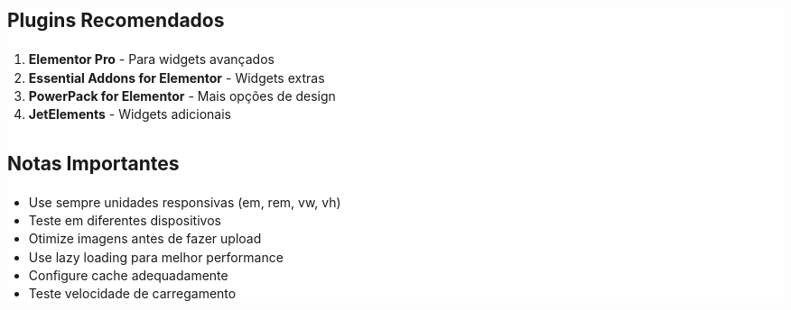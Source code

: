 ## Plugins Recomendados

1. **Elementor Pro** - Para widgets avançados
2. **Essential Addons for Elementor** - Widgets extras
3. **PowerPack for Elementor** - Mais opções de design
4. **JetElements** - Widgets adicionais

## Notas Importantes

- Use sempre unidades responsivas (em, rem, vw, vh)
- Teste em diferentes dispositivos
- Otimize imagens antes de fazer upload
- Use lazy loading para melhor performance
- Configure cache adequadamente
- Teste velocidade de carregamento

